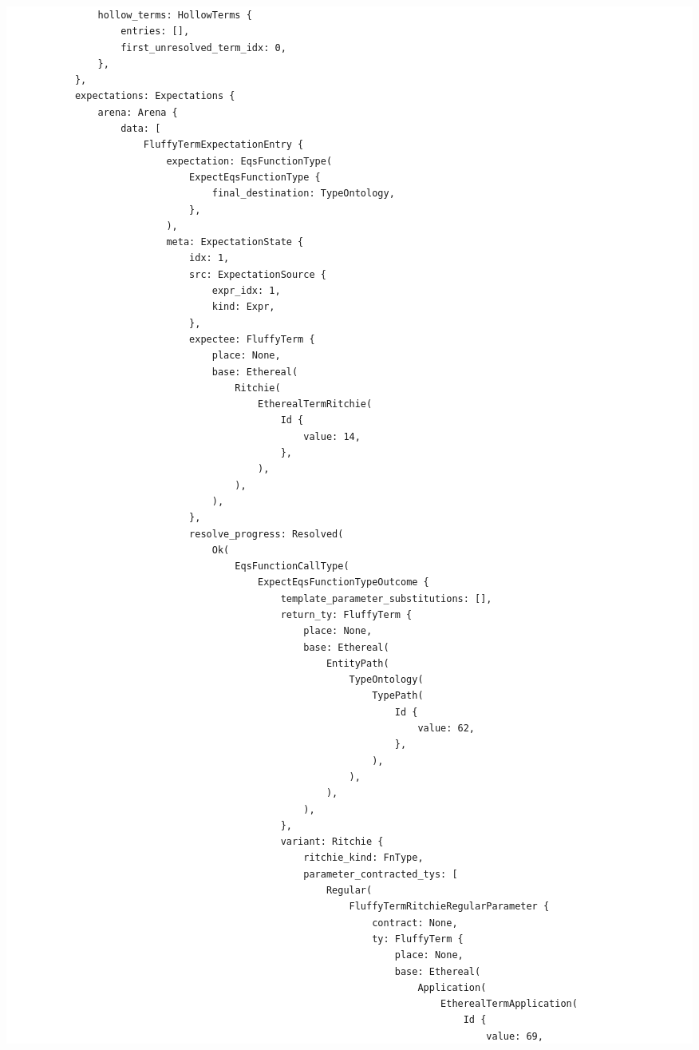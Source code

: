                     hollow_terms: HollowTerms {
                        entries: [],
                        first_unresolved_term_idx: 0,
                    },
                },
                expectations: Expectations {
                    arena: Arena {
                        data: [
                            FluffyTermExpectationEntry {
                                expectation: EqsFunctionType(
                                    ExpectEqsFunctionType {
                                        final_destination: TypeOntology,
                                    },
                                ),
                                meta: ExpectationState {
                                    idx: 1,
                                    src: ExpectationSource {
                                        expr_idx: 1,
                                        kind: Expr,
                                    },
                                    expectee: FluffyTerm {
                                        place: None,
                                        base: Ethereal(
                                            Ritchie(
                                                EtherealTermRitchie(
                                                    Id {
                                                        value: 14,
                                                    },
                                                ),
                                            ),
                                        ),
                                    },
                                    resolve_progress: Resolved(
                                        Ok(
                                            EqsFunctionCallType(
                                                ExpectEqsFunctionTypeOutcome {
                                                    template_parameter_substitutions: [],
                                                    return_ty: FluffyTerm {
                                                        place: None,
                                                        base: Ethereal(
                                                            EntityPath(
                                                                TypeOntology(
                                                                    TypePath(
                                                                        Id {
                                                                            value: 62,
                                                                        },
                                                                    ),
                                                                ),
                                                            ),
                                                        ),
                                                    },
                                                    variant: Ritchie {
                                                        ritchie_kind: FnType,
                                                        parameter_contracted_tys: [
                                                            Regular(
                                                                FluffyTermRitchieRegularParameter {
                                                                    contract: None,
                                                                    ty: FluffyTerm {
                                                                        place: None,
                                                                        base: Ethereal(
                                                                            Application(
                                                                                EtherealTermApplication(
                                                                                    Id {
                                                                                        value: 69,